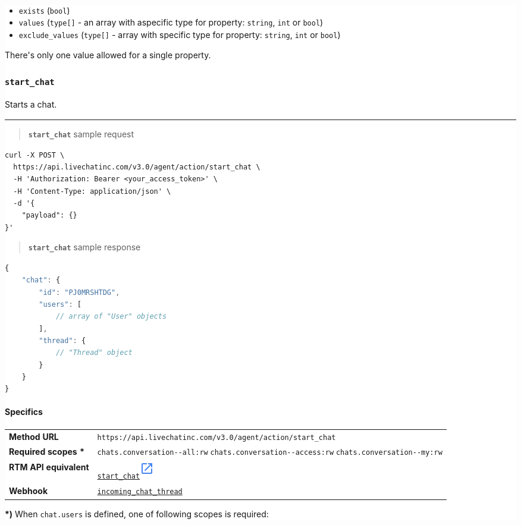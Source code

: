   - `exists` (`bool`)
  - `values` (`type[]` - an array with aspecific type for property: `string`, `int` or `bool`)
  - `exclude_values` (`type[]` - array with specific type for property: `string`, `int` or `bool`)

There's only one value allowed for a single property.


### `start_chat`

Starts a chat.

-------------------------------------------------------------------------------------------

> **`start_chat`** sample request 

```shell
curl -X POST \
  https://api.livechatinc.com/v3.0/agent/action/start_chat \
  -H 'Authorization: Bearer <your_access_token>' \
  -H 'Content-Type: application/json' \
  -d '{
    "payload": {}
}'
```

> **`start_chat`** sample response 

```js
{
	"chat": {
		"id": "PJ0MRSHTDG",
		"users": [
			// array of "User" objects
		],
		"thread": {
			// "Thread" object
		}
	}
}
```

#### Specifics

|  |  |
|-------|--------|
| **Method URL**   | `https://api.livechatinc.com/v3.0/agent/action/start_chat`  |
| __Required scopes *__| `chats.conversation--all:rw` `chats.conversation--access:rw` `chats.conversation--my:rw` |
| **RTM API equivalent**| [`start_chat`](../agent-chat-rtm-api/#start-chat)<sup>[![LiveChat Link](link.svg)](../agent-chat-rtm-api/#start-chat)</sup> |
| **Webhook**| [`incoming_chat_thread`](#incoming-chat-thread) |

__*)__ 
When `chat.users` is defined, one of following scopes is required:
